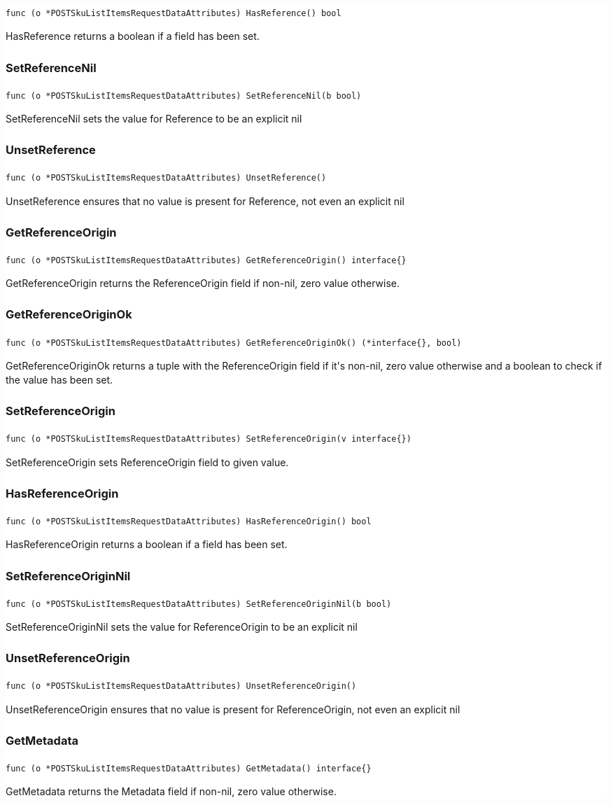 `func (o *POSTSkuListItemsRequestDataAttributes) HasReference() bool`

HasReference returns a boolean if a field has been set.

### SetReferenceNil

`func (o *POSTSkuListItemsRequestDataAttributes) SetReferenceNil(b bool)`

 SetReferenceNil sets the value for Reference to be an explicit nil

### UnsetReference
`func (o *POSTSkuListItemsRequestDataAttributes) UnsetReference()`

UnsetReference ensures that no value is present for Reference, not even an explicit nil
### GetReferenceOrigin

`func (o *POSTSkuListItemsRequestDataAttributes) GetReferenceOrigin() interface{}`

GetReferenceOrigin returns the ReferenceOrigin field if non-nil, zero value otherwise.

### GetReferenceOriginOk

`func (o *POSTSkuListItemsRequestDataAttributes) GetReferenceOriginOk() (*interface{}, bool)`

GetReferenceOriginOk returns a tuple with the ReferenceOrigin field if it's non-nil, zero value otherwise
and a boolean to check if the value has been set.

### SetReferenceOrigin

`func (o *POSTSkuListItemsRequestDataAttributes) SetReferenceOrigin(v interface{})`

SetReferenceOrigin sets ReferenceOrigin field to given value.

### HasReferenceOrigin

`func (o *POSTSkuListItemsRequestDataAttributes) HasReferenceOrigin() bool`

HasReferenceOrigin returns a boolean if a field has been set.

### SetReferenceOriginNil

`func (o *POSTSkuListItemsRequestDataAttributes) SetReferenceOriginNil(b bool)`

 SetReferenceOriginNil sets the value for ReferenceOrigin to be an explicit nil

### UnsetReferenceOrigin
`func (o *POSTSkuListItemsRequestDataAttributes) UnsetReferenceOrigin()`

UnsetReferenceOrigin ensures that no value is present for ReferenceOrigin, not even an explicit nil
### GetMetadata

`func (o *POSTSkuListItemsRequestDataAttributes) GetMetadata() interface{}`

GetMetadata returns the Metadata field if non-nil, zero value otherwise.
